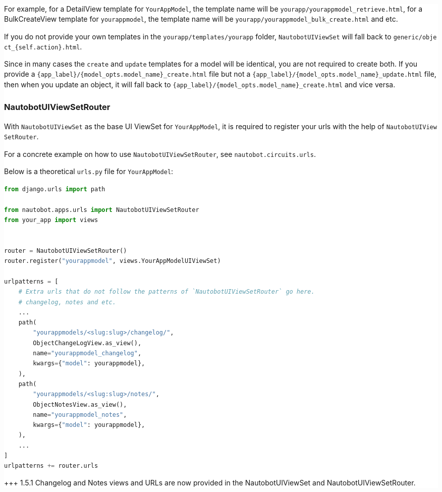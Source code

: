 For example, for a DetailView template for `YourAppModel`, the template name will be `yourapp/yourappmodel_retrieve.html`, for a BulkCreateView template for `yourappmodel`, the template name will be `yourapp/yourappmodel_bulk_create.html` and etc.

If you do not provide your own templates in the `yourapp/templates/yourapp` folder, `NautobotUIViewSet` will fall back to `generic/object_{self.action}.html`.

Since in many cases the `create` and `update` templates for a model will be identical, you are not required to create both. If you provide a `{app_label}/{model_opts.model_name}_create.html` file but not a `{app_label}/{model_opts.model_name}_update.html` file, then when you update an object, it will fall back to `{app_label}/{model_opts.model_name}_create.html` and vice versa.

### NautobotUIViewSetRouter

With `NautobotUIViewSet` as the base UI ViewSet for `YourAppModel`, it is required to register your urls with the help of `NautobotUIViewSetRouter`.

For a concrete example on how to use `NautobotUIViewSetRouter`, see `nautobot.circuits.urls`.

Below is a theoretical `urls.py` file for `YourAppModel`:

```python
from django.urls import path

from nautobot.apps.urls import NautobotUIViewSetRouter
from your_app import views


router = NautobotUIViewSetRouter()
router.register("yourappmodel", views.YourAppModelUIViewSet)

urlpatterns = [
    # Extra urls that do not follow the patterns of `NautobotUIViewSetRouter` go here.
    # changelog, notes and etc.
    ...
    path(
        "yourappmodels/<slug:slug>/changelog/",
        ObjectChangeLogView.as_view(),
        name="yourappmodel_changelog",
        kwargs={"model": yourappmodel},
    ),
    path(
        "yourappmodels/<slug:slug>/notes/",
        ObjectNotesView.as_view(),
        name="yourappmodel_notes",
        kwargs={"model": yourappmodel},
    ),
    ...
]
urlpatterns += router.urls
```

+++ 1.5.1
    Changelog and Notes views and URLs are now provided in the NautobotUIViewSet and NautobotUIViewSetRouter.
